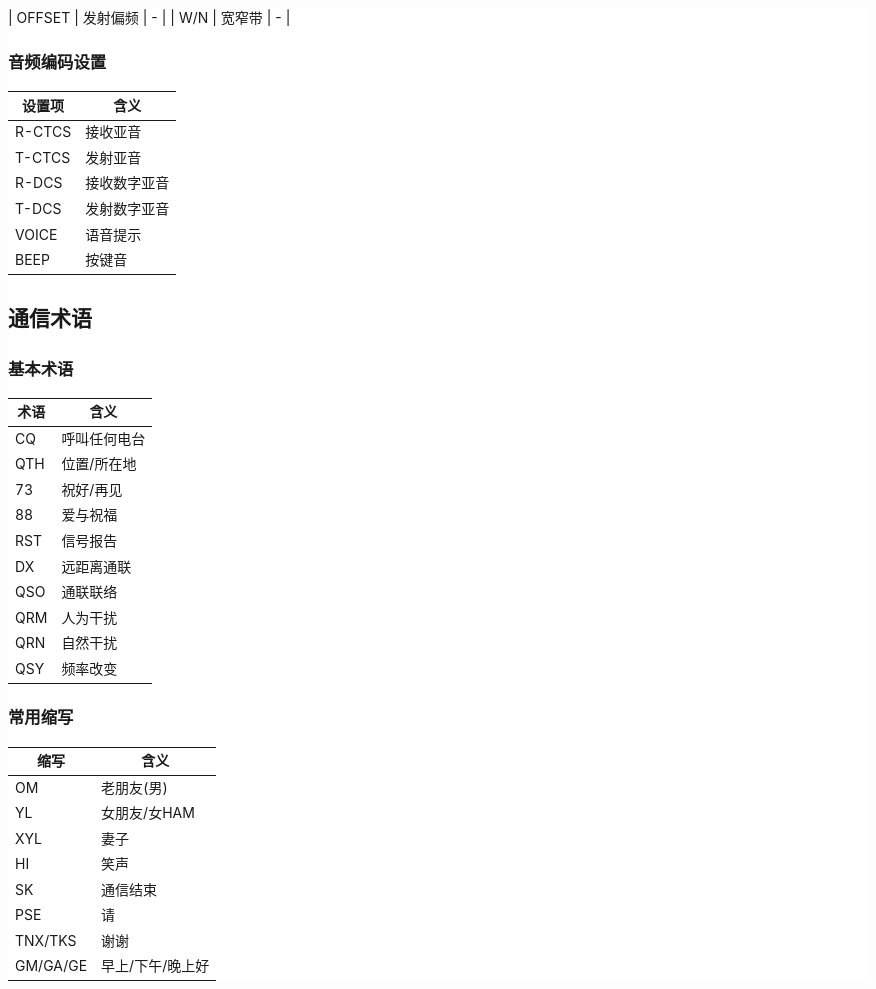 | OFFSET | 发射偏频 | - |
| W/N | 宽窄带 | - |

### 音频编码设置
| 设置项 | 含义 |
|--------|------|
| R-CTCS | 接收亚音 |
| T-CTCS | 发射亚音 |
| R-DCS | 接收数字亚音 |
| T-DCS | 发射数字亚音 |
| VOICE | 语音提示 |
| BEEP | 按键音 |

## 通信术语

### 基本术语
| 术语 | 含义 |
|------|------|
| CQ | 呼叫任何电台 |
| QTH | 位置/所在地 |
| 73 | 祝好/再见 |
| 88 | 爱与祝福 |
| RST | 信号报告 |
| DX | 远距离通联 |
| QSO | 通联联络 |
| QRM | 人为干扰 |
| QRN | 自然干扰 |
| QSY | 频率改变 |

### 常用缩写
| 缩写 | 含义 |
|------|------|
| OM | 老朋友(男) |
| YL | 女朋友/女HAM |
| XYL | 妻子 |
| HI | 笑声 |
| SK | 通信结束 |
| PSE | 请 |
| TNX/TKS | 谢谢 |
| GM/GA/GE | 早上/下午/晚上好 |
